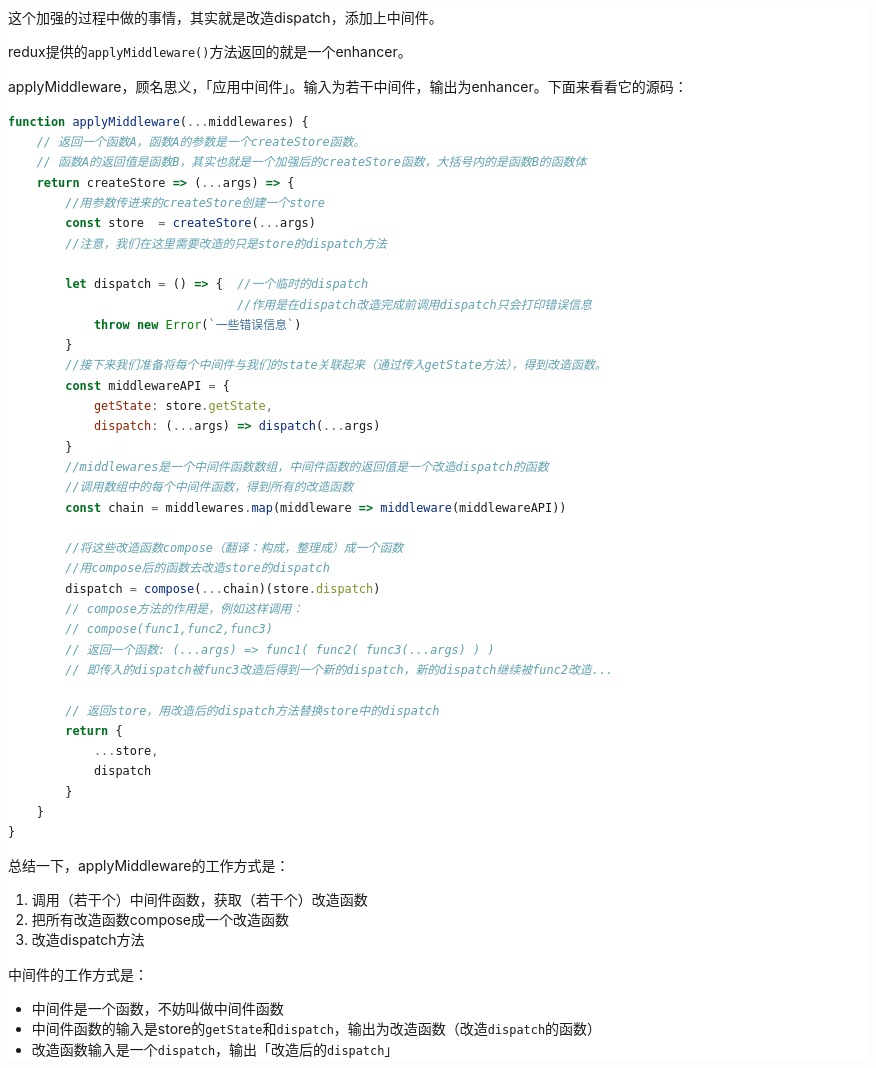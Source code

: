 这个加强的过程中做的事情，其实就是改造dispatch，添加上中间件。

redux提供的`applyMiddleware()`方法返回的就是一个enhancer。

applyMiddleware，顾名思义，「应用中间件」。输入为若干中间件，输出为enhancer。下面来看看它的源码：

```javascript
function applyMiddleware(...middlewares) {
    // 返回一个函数A，函数A的参数是一个createStore函数。
    // 函数A的返回值是函数B，其实也就是一个加强后的createStore函数，大括号内的是函数B的函数体
    return createStore => (...args) => {
        //用参数传进来的createStore创建一个store
        const store  = createStore(...args)
        //注意，我们在这里需要改造的只是store的dispatch方法
        
        let dispatch = () => {  //一个临时的dispatch
            					//作用是在dispatch改造完成前调用dispatch只会打印错误信息
            throw new Error(`一些错误信息`)
        } 
        //接下来我们准备将每个中间件与我们的state关联起来（通过传入getState方法），得到改造函数。
        const middlewareAPI = {
            getState: store.getState,
            dispatch: (...args) => dispatch(...args)
        }
        //middlewares是一个中间件函数数组，中间件函数的返回值是一个改造dispatch的函数
        //调用数组中的每个中间件函数，得到所有的改造函数
        const chain = middlewares.map(middleware => middleware(middlewareAPI))
        
        //将这些改造函数compose（翻译：构成，整理成）成一个函数
        //用compose后的函数去改造store的dispatch
        dispatch = compose(...chain)(store.dispatch)
        // compose方法的作用是，例如这样调用：
        // compose(func1,func2,func3)
        // 返回一个函数: (...args) => func1( func2( func3(...args) ) )
        // 即传入的dispatch被func3改造后得到一个新的dispatch，新的dispatch继续被func2改造...
        
        // 返回store，用改造后的dispatch方法替换store中的dispatch
        return {
            ...store,
            dispatch
        }
    }
}
```

总结一下，applyMiddleware的工作方式是：

1. 调用（若干个）中间件函数，获取（若干个）改造函数
2. 把所有改造函数compose成一个改造函数
3. 改造dispatch方法

中间件的工作方式是：

- 中间件是一个函数，不妨叫做中间件函数
- 中间件函数的输入是store的`getState`和`dispatch`，输出为改造函数（改造`dispatch`的函数）
- 改造函数输入是一个`dispatch`，输出「改造后的`dispatch`」
